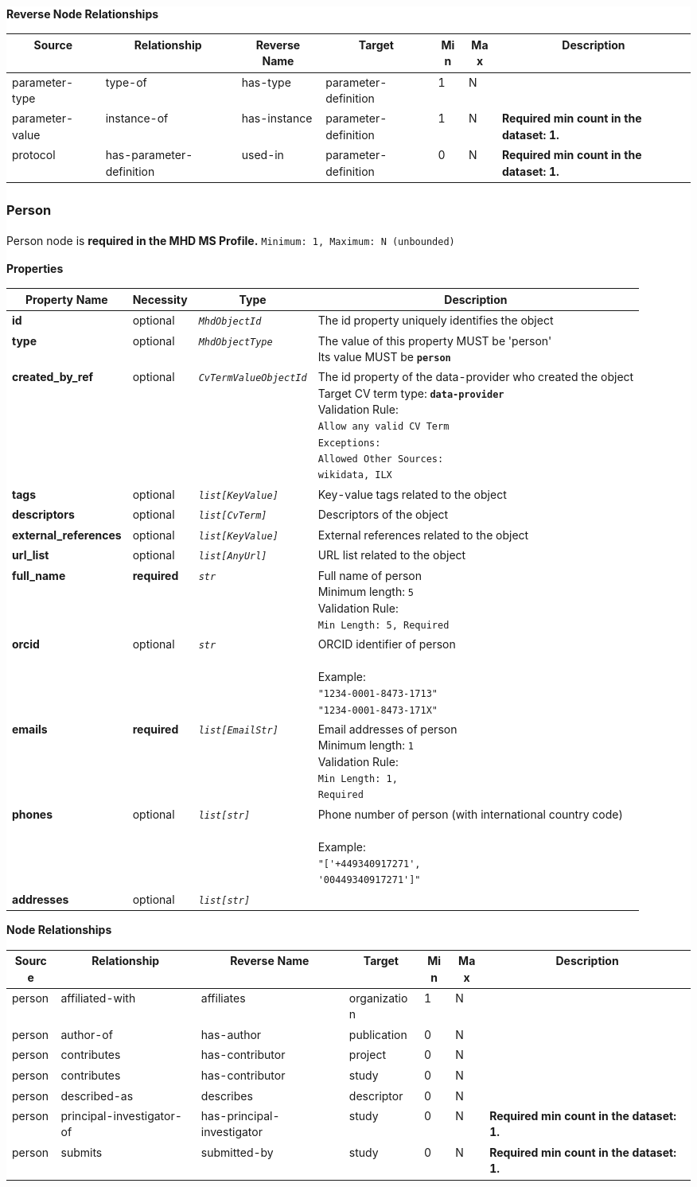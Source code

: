 
**Reverse Node Relationships**

|Source|Relationship|Reverse Name|Target|Min|Max|Description|
|------|------------|------------|------|---|---|-----------|
|parameter-type|type-of|has-type|parameter-definition|1|N||
|parameter-value|instance-of|has-instance|parameter-definition|1|N|**Required min count in the dataset: 1.**|
|protocol|has-parameter-definition|used-in|parameter-definition|0|N|**Required min count in the dataset: 1.**|

### Person

Person node is **required in the MHD MS Profile.** <code>Minimum: 1, Maximum: N (unbounded) </code>

**Properties**

|Property Name|Necessity|Type|Description|
|-------------|---------|----|-----------|
|**id**|optional|<code>*MhdObjectId*<code>|The id property uniquely identifies the object|
|**type**|optional|<code>*MhdObjectType*<code>|The value of this property MUST be 'person'<br>Its value MUST be <code>**person**</code>|
|**created_by_ref**|optional|<code>*CvTermValueObjectId*<code>|The id property of the data-provider who created the object<br>Target CV term type: <code>**data-provider**</code><br>Validation Rule:<br> <code>Allow any valid CV Term<br>Exceptions:<br>Allowed Other Sources: wikidata, ILX</code>|
|**tags**|optional|<code>*list[KeyValue]*<code>|Key-value tags related to the object|
|**descriptors**|optional|<code>*list[CvTerm]*<code>|Descriptors of the object|
|**external_references**|optional|<code>*list[KeyValue]*<code>|External references related to the object|
|**url_list**|optional|<code>*list[AnyUrl]*<code>|URL list related to the object|
|**full_name**|**required**|<code>*str*<code>|Full name of person<br>Minimum length: <code>5</code><br>Validation Rule:<br> <code>Min Length: 5, Required</code>|
|**orcid**|optional|<code>*str*<code>|ORCID identifier of person<br><br>Example: <br><code>"1234-0001-8473-1713"<br>"1234-0001-8473-171X"</code>|
|**emails**|**required**|<code>*list[EmailStr]*<code>|Email addresses of person<br>Minimum length: <code>1</code><br>Validation Rule:<br> <code>Min Length: 1, Required</code>|
|**phones**|optional|<code>*list[str]*<code>|Phone number of person (with international country code)<br><br>Example: <br><code>"['+449340917271', '00449340917271']"</code>|
|**addresses**|optional|<code>*list[str]*<code>||


**Node Relationships**

|Source|Relationship|Reverse Name|Target|Min|Max|Description|
|------|------------|------------|------|---|---|-----------|
|person|affiliated-with|affiliates|organization|1|N||
|person|author-of|has-author|publication|0|N||
|person|contributes|has-contributor|project|0|N||
|person|contributes|has-contributor|study|0|N||
|person|described-as|describes|descriptor|0|N||
|person|principal-investigator-of|has-principal-investigator|study|0|N|**Required min count in the dataset: 1.**|
|person|submits|submitted-by|study|0|N|**Required min count in the dataset: 1.**|
